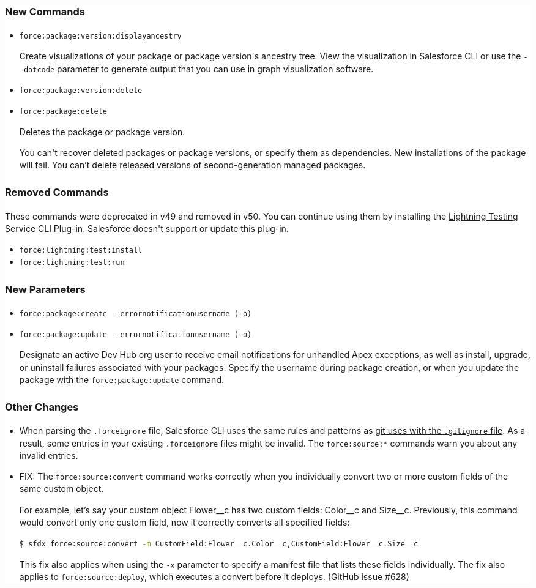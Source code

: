 ### New Commands

* `force:package:version:displayancestry`

  Create visualizations of your package or package version's ancestry tree. View the visualization in Salesforce CLI or use the `--dotcode` parameter to generate output that you can use in graph visualization software.

* `force:package:version:delete`
* `force:package:delete`

  Deletes the package or package version.

  You can't recover deleted packages or package versions, or specify them as dependencies. New installations of the package will fail. You can’t delete released versions of second-generation managed packages.

### Removed Commands

These commands were deprecated in v49 and removed in v50.  You can continue using them by installing the [Lightning Testing Service CLI Plug-in](https://github.com/forcedotcom/plugin-lightning-test-service). Salesforce doesn't support or update this plug-in.

* `force:lightning:test:install`
* `force:lightning:test:run`

### New Parameters

* `force:package:create --errornotificationusername (-o)`
* `force:package:update --errornotificationusername (-o)`

  Designate an active Dev Hub org user to receive email notifications for unhandled Apex exceptions, as well as install, upgrade, or uninstall failures associated with your packages. Specify the username during package creation, or when you update the package with the `force:package:update` command.

### Other Changes

* When parsing the `.forceignore` file, Salesforce CLI uses the same rules and patterns as [git uses with the `.gitignore` file](https://git-scm.com/docs/gitignore). As a result, some entries in your existing `.forceignore` files might be invalid. The `force:source:*` commands warn you about any invalid entries.

* FIX: The `force:source:convert` command works correctly when you individually convert two or more custom fields of the same custom object.

  For example, let’s say your custom object Flower__c has two custom fields: Color__c and Size__c. Previously, this command would convert only one custom field, now it correctly converts all specified fields:

    ```bash
    $ sfdx force:source:convert -m CustomField:Flower__c.Color__c,CustomField:Flower__c.Size__c
    ```

  This fix also applies when using the `-x` parameter to specify a manifest file that lists these fields individually. The fix also applies to `force:source:deploy`, which executes a convert before it deploys.  ([GitHub issue #628](../../../issues/628))
